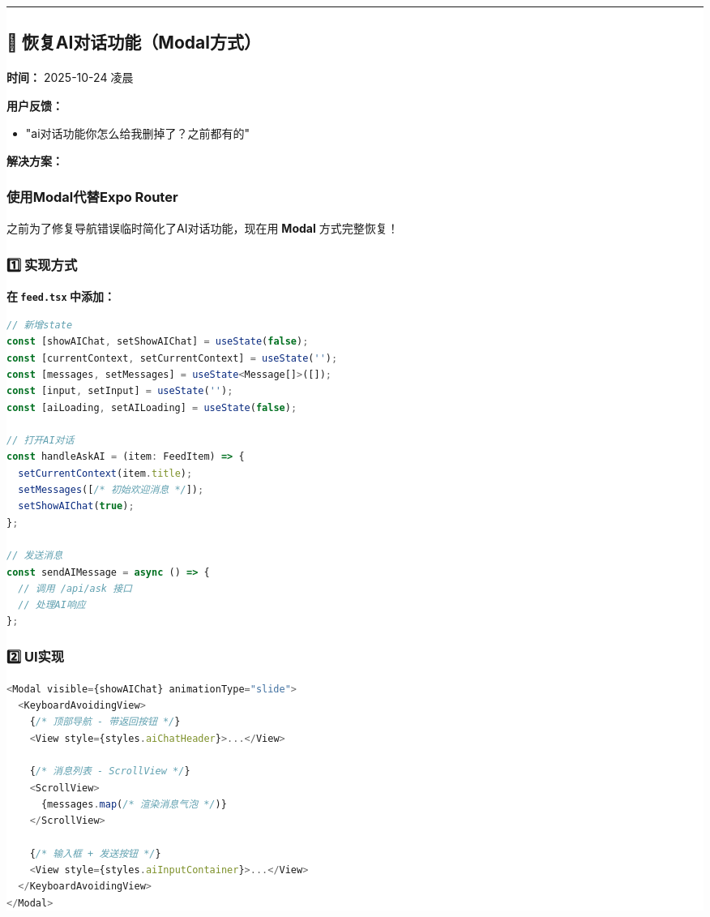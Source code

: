 
---

## 🎉 恢复AI对话功能（Modal方式）

**时间：** 2025-10-24 凌晨

**用户反馈：**
- "ai对话功能你怎么给我删掉了？之前都有的"

**解决方案：**

### 使用Modal代替Expo Router

之前为了修复导航错误临时简化了AI对话功能，现在用 **Modal** 方式完整恢复！

### 1️⃣ 实现方式

**在 `feed.tsx` 中添加：**

```typescript
// 新增state
const [showAIChat, setShowAIChat] = useState(false);
const [currentContext, setCurrentContext] = useState('');
const [messages, setMessages] = useState<Message[]>([]);
const [input, setInput] = useState('');
const [aiLoading, setAILoading] = useState(false);

// 打开AI对话
const handleAskAI = (item: FeedItem) => {
  setCurrentContext(item.title);
  setMessages([/* 初始欢迎消息 */]);
  setShowAIChat(true);
};

// 发送消息
const sendAIMessage = async () => {
  // 调用 /api/ask 接口
  // 处理AI响应
};
```

### 2️⃣ UI实现

```typescript
<Modal visible={showAIChat} animationType="slide">
  <KeyboardAvoidingView>
    {/* 顶部导航 - 带返回按钮 */}
    <View style={styles.aiChatHeader}>...</View>
    
    {/* 消息列表 - ScrollView */}
    <ScrollView>
      {messages.map(/* 渲染消息气泡 */)}
    </ScrollView>
    
    {/* 输入框 + 发送按钮 */}
    <View style={styles.aiInputContainer}>...</View>
  </KeyboardAvoidingView>
</Modal>
```
